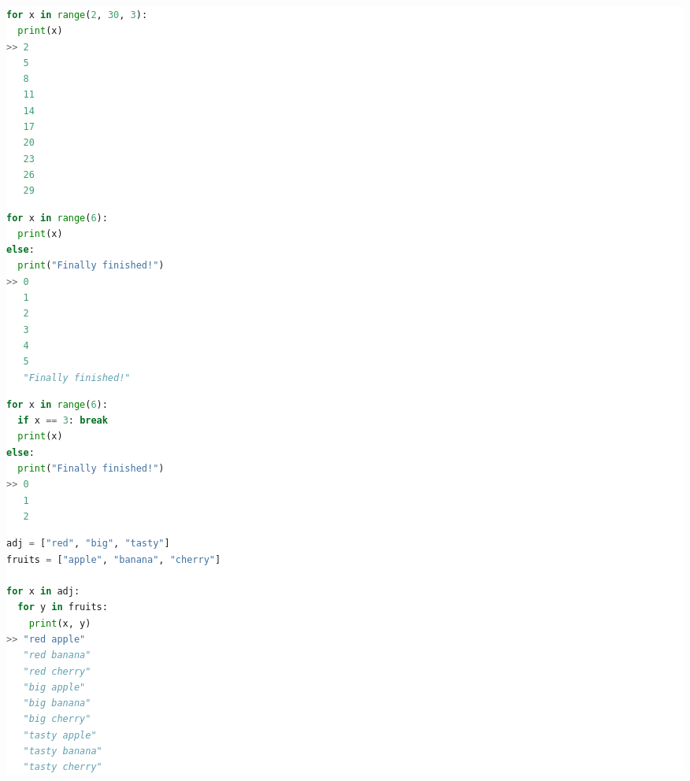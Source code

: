 ```python
for x in range(2, 30, 3):
  print(x)
>> 2
   5
   8
   11
   14
   17
   20
   23
   26
   29
```

```python
for x in range(6):
  print(x)
else:
  print("Finally finished!")
>> 0
   1
   2
   3
   4
   5
   "Finally finished!"
```

```python
for x in range(6):
  if x == 3: break
  print(x)
else:
  print("Finally finished!")
>> 0
   1
   2
```

```python
adj = ["red", "big", "tasty"]
fruits = ["apple", "banana", "cherry"]

for x in adj:
  for y in fruits:
    print(x, y)
>> "red apple"
   "red banana"
   "red cherry"
   "big apple"
   "big banana"
   "big cherry"
   "tasty apple"
   "tasty banana"
   "tasty cherry"
```

